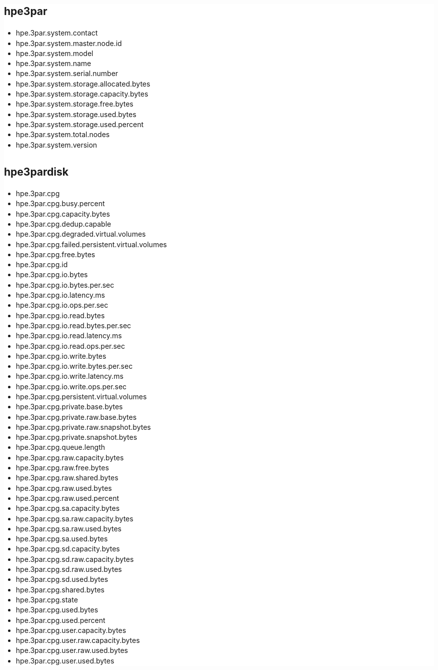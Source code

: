 ## hpe3par
- hpe.3par.system.contact
- hpe.3par.system.master.node.id
- hpe.3par.system.model
- hpe.3par.system.name
- hpe.3par.system.serial.number
- hpe.3par.system.storage.allocated.bytes
- hpe.3par.system.storage.capacity.bytes
- hpe.3par.system.storage.free.bytes
- hpe.3par.system.storage.used.bytes
- hpe.3par.system.storage.used.percent
- hpe.3par.system.total.nodes
- hpe.3par.system.version

## hpe3pardisk
- hpe.3par.cpg
- hpe.3par.cpg.busy.percent
- hpe.3par.cpg.capacity.bytes
- hpe.3par.cpg.dedup.capable
- hpe.3par.cpg.degraded.virtual.volumes
- hpe.3par.cpg.failed.persistent.virtual.volumes
- hpe.3par.cpg.free.bytes
- hpe.3par.cpg.id
- hpe.3par.cpg.io.bytes
- hpe.3par.cpg.io.bytes.per.sec
- hpe.3par.cpg.io.latency.ms
- hpe.3par.cpg.io.ops.per.sec
- hpe.3par.cpg.io.read.bytes
- hpe.3par.cpg.io.read.bytes.per.sec
- hpe.3par.cpg.io.read.latency.ms
- hpe.3par.cpg.io.read.ops.per.sec
- hpe.3par.cpg.io.write.bytes
- hpe.3par.cpg.io.write.bytes.per.sec
- hpe.3par.cpg.io.write.latency.ms
- hpe.3par.cpg.io.write.ops.per.sec
- hpe.3par.cpg.persistent.virtual.volumes
- hpe.3par.cpg.private.base.bytes
- hpe.3par.cpg.private.raw.base.bytes
- hpe.3par.cpg.private.raw.snapshot.bytes
- hpe.3par.cpg.private.snapshot.bytes
- hpe.3par.cpg.queue.length
- hpe.3par.cpg.raw.capacity.bytes
- hpe.3par.cpg.raw.free.bytes
- hpe.3par.cpg.raw.shared.bytes
- hpe.3par.cpg.raw.used.bytes
- hpe.3par.cpg.raw.used.percent
- hpe.3par.cpg.sa.capacity.bytes
- hpe.3par.cpg.sa.raw.capacity.bytes
- hpe.3par.cpg.sa.raw.used.bytes
- hpe.3par.cpg.sa.used.bytes
- hpe.3par.cpg.sd.capacity.bytes
- hpe.3par.cpg.sd.raw.capacity.bytes
- hpe.3par.cpg.sd.raw.used.bytes
- hpe.3par.cpg.sd.used.bytes
- hpe.3par.cpg.shared.bytes
- hpe.3par.cpg.state
- hpe.3par.cpg.used.bytes
- hpe.3par.cpg.used.percent
- hpe.3par.cpg.user.capacity.bytes
- hpe.3par.cpg.user.raw.capacity.bytes
- hpe.3par.cpg.user.raw.used.bytes
- hpe.3par.cpg.user.used.bytes